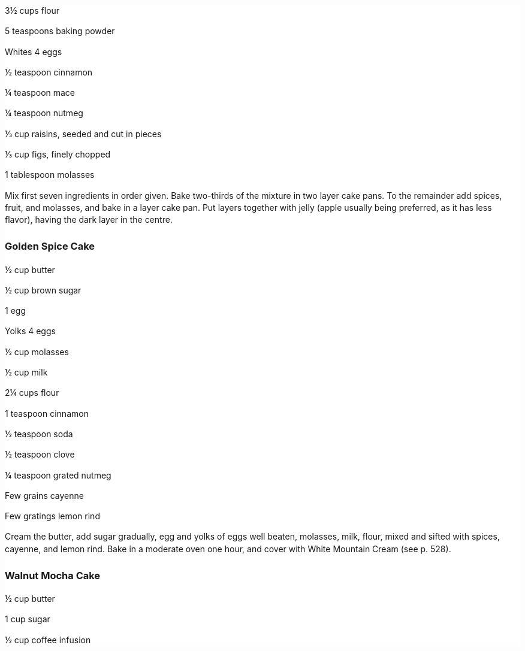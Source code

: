 3½ cups flour

5 teaspoons baking powder

Whites 4 eggs

½ teaspoon cinnamon

¼ teaspoon mace

¼ teaspoon nutmeg

⅓ cup raisins, seeded and cut in pieces

⅓ cup figs, finely chopped

1 tablespoon molasses

Mix first seven ingredients in order given. Bake two-thirds of the mixture in two layer cake pans. To the remainder add spices, fruit, and molasses, and bake in a layer cake pan. Put layers together with jelly (apple usually being preferred, as it has less flavor), having the dark layer in the centre.

### Golden Spice Cake

½ cup butter

½ cup brown sugar

1 egg

Yolks 4 eggs

½ cup molasses

½ cup milk

2¼ cups flour

1 teaspoon cinnamon

½ teaspoon soda

½ teaspoon clove

¼ teaspoon grated nutmeg

Few grains cayenne

Few gratings lemon rind

Cream the butter, add sugar gradually, egg and yolks of eggs well beaten, molasses, milk, flour, mixed and sifted with spices, cayenne, and lemon rind. Bake in a moderate oven one hour, and cover with White Mountain Cream (see p. 528).

### Walnut Mocha Cake

½ cup butter

1 cup sugar

½ cup coffee infusion
